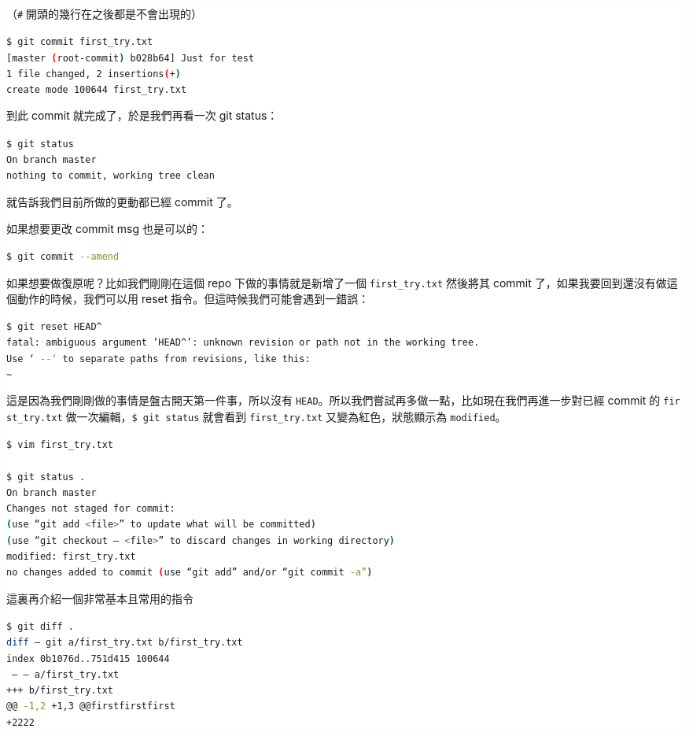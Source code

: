 （`#` 開頭的幾行在之後都是不會出現的）

``` bash
$ git commit first_try.txt
[master (root-commit) b028b64] Just for test
1 file changed, 2 insertions(+)
create mode 100644 first_try.txt
```

到此 commit 就完成了，於是我們再看一次 git status：

``` bash
$ git status
On branch master
nothing to commit, working tree clean
```

就告訴我們目前所做的更動都已經 commit 了。

如果想要更改 commit msg 也是可以的：

``` bash
$ git commit --amend
```

如果想要做復原呢？比如我們剛剛在這個 repo 下做的事情就是新增了一個 `first_try.txt` 然後將其 commit 了，如果我要回到還沒有做這個動作的時候，我們可以用 reset 指令。但這時候我們可能會遇到一錯誤：

``` bash
$ git reset HEAD^
fatal: ambiguous argument ‘HEAD^’: unknown revision or path not in the working tree.
Use ‘ --‘ to separate paths from revisions, like this:
~
```

這是因為我們剛剛做的事情是盤古開天第一件事，所以沒有 `HEAD`。所以我們嘗試再多做一點，比如現在我們再進一步對已經 commit 的 `first_try.txt` 做一次編輯，`$ git status` 就會看到 `first_try.txt` 又變為紅色，狀態顯示為 `modified`。

``` bash
$ vim first_try.txt

$ git status .
On branch master
Changes not staged for commit:
(use “git add <file>” to update what will be committed)
(use “git checkout — <file>” to discard changes in working directory)
modified: first_try.txt
no changes added to commit (use “git add” and/or “git commit -a”)
```

這裏再介紹一個非常基本且常用的指令
``` bash
$ git diff .
diff — git a/first_try.txt b/first_try.txt
index 0b1076d..751d415 100644
 — — a/first_try.txt
+++ b/first_try.txt
@@ -1,2 +1,3 @@firstfirstfirst
+2222
```
